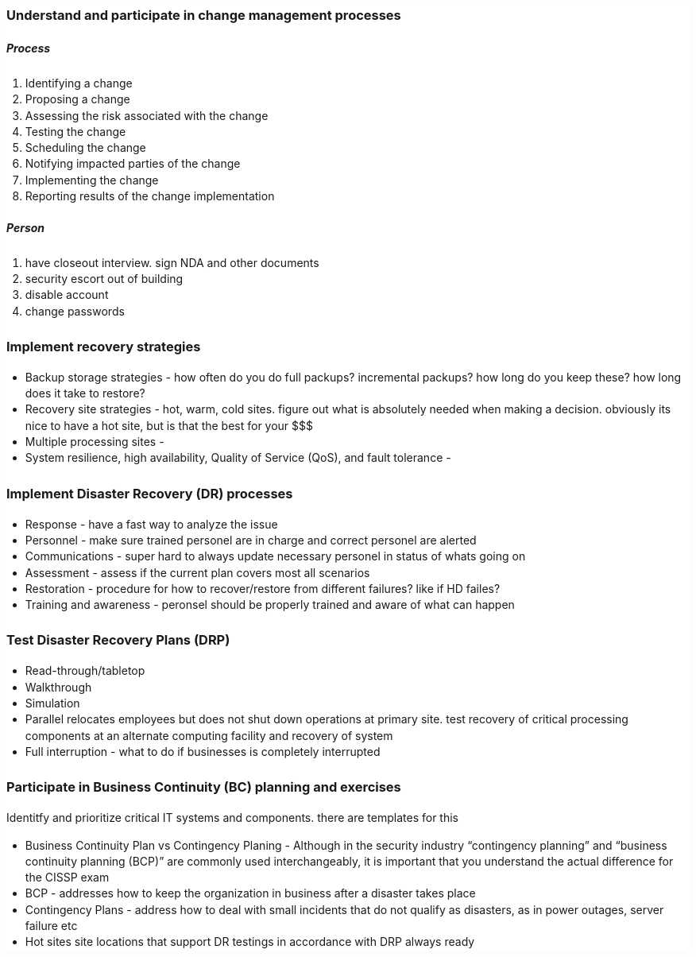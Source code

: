 ### Understand and participate in change management processes
##### Process
1. Identifying a change
2. Proposing a change
3. Assessing the risk associated with the change
4. Testing the change
5. Scheduling the change
6. Notifying impacted parties of the change
7. Implementing the change
8. Reporting results of the change implementation
##### Person
1. have closeout interview. sign NDA and other documents
2. security escort out of building
3. disable account
4. change passwords


### Implement recovery strategies
* Backup storage strategies - how often do you do full packups? incremental packups? how long do you keep these?  how long does it take to restore?
* Recovery site strategies - hot, warm, cold sites. figure out what is absolutely needed when making a decision. obviously its nice to have a hot site, but is that the best for your $$$
* Multiple processing sites - 
* System resilience, high availability, Quality of Service (QoS), and fault tolerance - 

### Implement Disaster Recovery (DR) processes
* Response - have a fast way to analyze the issue
* Personnel - make sure trained personel are in charge and correct personel are alerted
* Communications - super hard to always update necessary personel in status of whats going on
* Assessment - assess if the current plan covers most all scenarios
* Restoration - procedure for how to recover/restore from different failures? like if HD failes?
* Training and awareness - peronsel should be properly trained and aware of what can happen

### Test Disaster Recovery Plans (DRP)
* Read-through/tabletop
* Walkthrough
* Simulation
* Parallel relocates employees but does not shut down operations at primary site. test recovery of critical processing components at an alternate computing facility and recovery of system
* Full interruption - what to do if businesses is completely interrupted

### Participate in Business Continuity (BC) planning and exercises
Identitfy and prioritize critical IT systems and components. there are templates for this
* Business Continuity Plan vs Contingency Planing - Although  in  the  security  industry  “contingency  planning”  and  “business  continuity  planning (BCP)” are commonly used interchangeably, it is important that you understand the actual difference for the CISSP exam
* BCP - addresses how to keep the organization in business after a disaster takes place 
* Contingency Plans - address how to deal with small incidents that do not qualify as disasters, as in power outages, server failure etc
* Hot sites 
     site locations that support DR testings in accordance with DRP
     always ready
